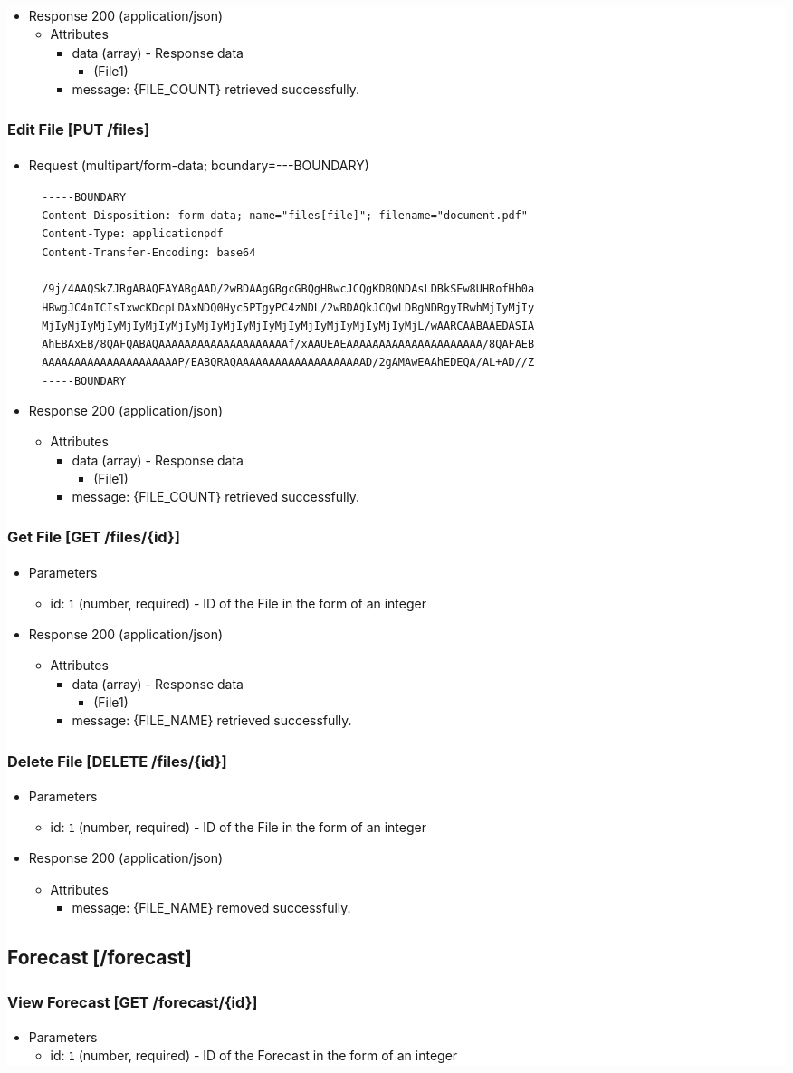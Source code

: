+ Response 200 (application/json)
    + Attributes
        + data (array) - Response data
            + (File1)
        + message: {FILE_COUNT} retrieved successfully.

### Edit File [PUT /files]

+ Request (multipart/form-data; boundary=---BOUNDARY)

        -----BOUNDARY
        Content-Disposition: form-data; name="files[file]"; filename="document.pdf"
        Content-Type: applicationpdf
        Content-Transfer-Encoding: base64

        /9j/4AAQSkZJRgABAQEAYABgAAD/2wBDAAgGBgcGBQgHBwcJCQgKDBQNDAsLDBkSEw8UHRofHh0a
        HBwgJC4nICIsIxwcKDcpLDAxNDQ0Hyc5PTgyPC4zNDL/2wBDAQkJCQwLDBgNDRgyIRwhMjIyMjIy
        MjIyMjIyMjIyMjIyMjIyMjIyMjIyMjIyMjIyMjIyMjIyMjIyMjIyMjIyMjL/wAARCAABAAEDASIA
        AhEBAxEB/8QAFQABAQAAAAAAAAAAAAAAAAAAAAf/xAAUEAEAAAAAAAAAAAAAAAAAAAAA/8QAFAEB
        AAAAAAAAAAAAAAAAAAAAAP/EABQRAQAAAAAAAAAAAAAAAAAAAAD/2gAMAwEAAhEDEQA/AL+AD//Z
        -----BOUNDARY

+ Response 200 (application/json)
    + Attributes
        + data (array) - Response data
            + (File1)
        + message: {FILE_COUNT} retrieved successfully.

### Get File [GET /files/{id}]

+ Parameters
    + id: `1` (number, required) - ID of the File in the form of an integer

+ Response 200 (application/json)
    + Attributes
        + data (array) - Response data
            + (File1)
        + message: {FILE_NAME} retrieved successfully.

### Delete File [DELETE /files/{id}]

+ Parameters
    + id: `1` (number, required) - ID of the File in the form of an integer

+ Response 200 (application/json)
    + Attributes
        + message: {FILE_NAME} removed successfully.
## Forecast [/forecast]

### View Forecast [GET /forecast/{id}]

+ Parameters
    + id: `1` (number, required) - ID of the Forecast in the form of an integer
